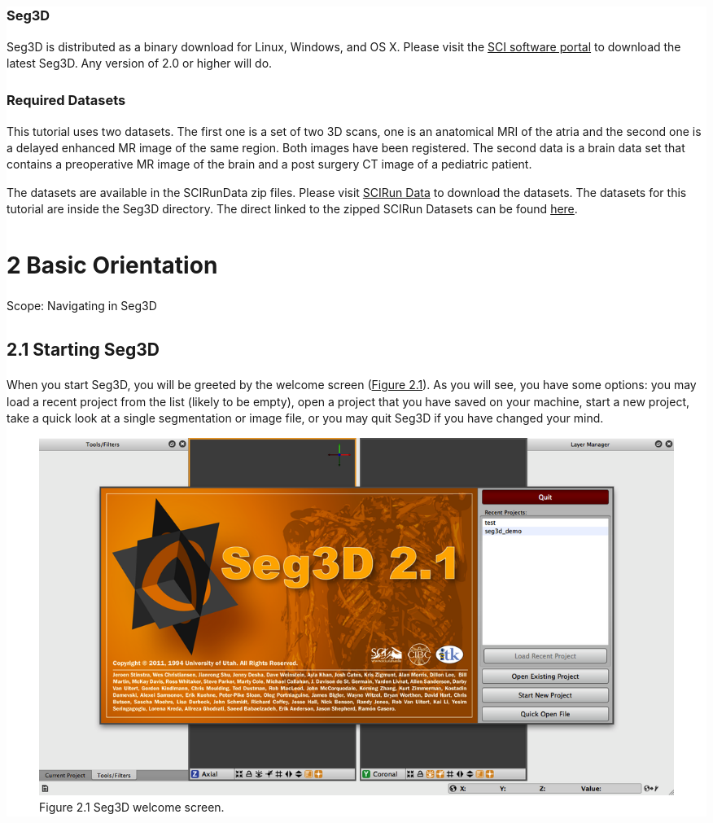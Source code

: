### Seg3D 

Seg3D is distributed as a binary download for Linux, Windows, and OS X. Please visit the [SCI software portal](https://github.com/sciinstitute/seg3d) to download the latest Seg3D. Any version of 2.0 or higher will do.

### Required Datasets

This tutorial uses two datasets. The first one is a set of two 3D scans, one is an anatomical MRI of the atria and the second one is a delayed enhanced MR image of the same region. Both images have been registered. The second data is a brain data set that contains a preoperative MR image of the brain and a post surgery CT image of a pediatric patient.

The datasets are available in the SCIRunData zip files. Please visit [SCIRun Data](http://www.scirun.org) to download the datasets. The datasets for this tutorial are inside the Seg3D directory. The direct linked to the zipped SCIRun Datasets can be found [here](http://www.sci.utah.edu/releases/scirun_v4.6/SCIRunData_4.6_20120809_data.zip).

2 Basic Orientation
=================

Scope: Navigating in Seg3D

2.1 Starting Seg3D
--------------

When you start Seg3D, you will be greeted by the welcome screen ([Figure 2.1](#welcome)). As you will see, you have some options: you may load a recent project from the list (likely to be empty), open a project that you have saved on your machine, start a new project, take a quick look at a single segmentation or image file, or you may quit Seg3D if you have changed your mind.

<figure>
  <img src="Seg3DTutorial_figures/welcome_screen.png" id="welcome">
  <figcaption>Figure 2.1 Seg3D welcome screen.</figcaption>
</figure>

